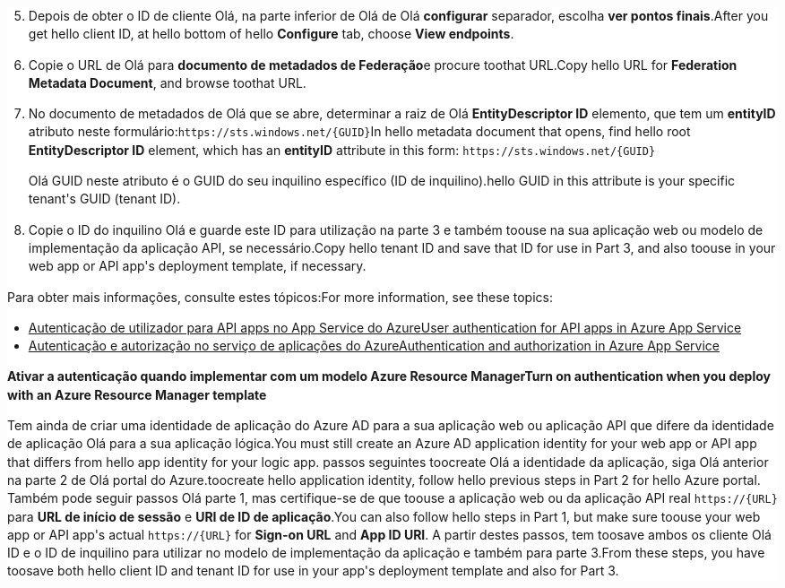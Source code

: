 5. <span data-ttu-id="68f93-229">Depois de obter o ID de cliente Olá, na parte inferior de Olá de Olá **configurar** separador, escolha **ver pontos finais**.</span><span class="sxs-lookup"><span data-stu-id="68f93-229">After you get hello client ID, at hello bottom of hello **Configure** tab, choose **View endpoints**.</span></span>

6. <span data-ttu-id="68f93-230">Copie o URL de Olá para **documento de metadados de Federação**e procure toothat URL.</span><span class="sxs-lookup"><span data-stu-id="68f93-230">Copy hello URL for **Federation Metadata Document**, and browse toothat URL.</span></span>

7. <span data-ttu-id="68f93-231">No documento de metadados de Olá que se abre, determinar a raiz de Olá **EntityDescriptor ID** elemento, que tem um **entityID** atributo neste formulário:`https://sts.windows.net/{GUID}`</span><span class="sxs-lookup"><span data-stu-id="68f93-231">In hello metadata document that opens, find hello root **EntityDescriptor ID** element, which has an **entityID** attribute in this form: `https://sts.windows.net/{GUID}`</span></span> 

      <span data-ttu-id="68f93-232">Olá GUID neste atributo é o GUID do seu inquilino específico (ID de inquilino).</span><span class="sxs-lookup"><span data-stu-id="68f93-232">hello GUID in this attribute is your specific tenant's GUID (tenant ID).</span></span>

8. <span data-ttu-id="68f93-233">Copie o ID do inquilino Olá e guarde este ID para utilização na parte 3 e também toouse na sua aplicação web ou modelo de implementação da aplicação API, se necessário.</span><span class="sxs-lookup"><span data-stu-id="68f93-233">Copy hello tenant ID and save that ID for use in Part 3, and also toouse in your web app or API app's deployment template, if necessary.</span></span>

<span data-ttu-id="68f93-234">Para obter mais informações, consulte estes tópicos:</span><span class="sxs-lookup"><span data-stu-id="68f93-234">For more information, see these topics:</span></span>

* [<span data-ttu-id="68f93-235">Autenticação de utilizador para API apps no App Service do Azure</span><span class="sxs-lookup"><span data-stu-id="68f93-235">User authentication for API apps in Azure App Service</span></span>](../app-service-api/app-service-api-dotnet-user-principal-auth.md)
* [<span data-ttu-id="68f93-236">Autenticação e autorização no serviço de aplicações do Azure</span><span class="sxs-lookup"><span data-stu-id="68f93-236">Authentication and authorization in Azure App Service</span></span>](../app-service/app-service-authentication-overview.md)

<a name="authen-deploy"></a>

<span data-ttu-id="68f93-237">**Ativar a autenticação quando implementar com um modelo Azure Resource Manager**</span><span class="sxs-lookup"><span data-stu-id="68f93-237">**Turn on authentication when you deploy with an Azure Resource Manager template**</span></span>

<span data-ttu-id="68f93-238">Tem ainda de criar uma identidade de aplicação do Azure AD para a sua aplicação web ou aplicação API que difere da identidade de aplicação Olá para a sua aplicação lógica.</span><span class="sxs-lookup"><span data-stu-id="68f93-238">You must still create an Azure AD application identity for your web app or API app that differs from hello app identity for your logic app.</span></span> <span data-ttu-id="68f93-239">passos seguintes toocreate Olá a identidade da aplicação, siga Olá anterior na parte 2 de Olá portal do Azure.</span><span class="sxs-lookup"><span data-stu-id="68f93-239">toocreate hello application identity, follow hello previous steps in Part 2 for hello Azure portal.</span></span> <span data-ttu-id="68f93-240">Também pode seguir passos Olá parte 1, mas certifique-se de que toouse a aplicação web ou da aplicação API real `https://{URL}` para **URL de início de sessão** e **URI de ID de aplicação**.</span><span class="sxs-lookup"><span data-stu-id="68f93-240">You can also follow hello steps in Part 1, but make sure toouse your web app or API app's actual `https://{URL}` for **Sign-on URL** and **App ID URI**.</span></span> <span data-ttu-id="68f93-241">A partir destes passos, tem toosave ambos os cliente Olá ID e o ID de inquilino para utilizar no modelo de implementação da aplicação e também para parte 3.</span><span class="sxs-lookup"><span data-stu-id="68f93-241">From these steps, you have toosave both hello client ID and tenant ID for use in your app's deployment template and also for Part 3.</span></span>
